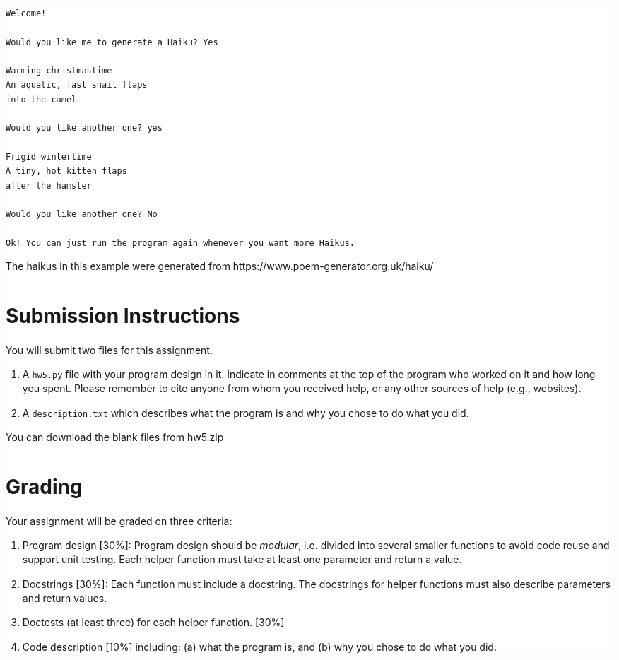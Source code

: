 ```
Welcome!

Would you like me to generate a Haiku? Yes

Warming christmastime
An aquatic, fast snail flaps
into the camel

Would you like another one? yes

Frigid wintertime
A tiny, hot kitten flaps
after the hamster

Would you like another one? No

Ok! You can just run the program again whenever you want more Haikus. 

```

The haikus in this example were generated from https://www.poem-generator.org.uk/haiku/


# Submission Instructions

You will submit two files for this assignment. 

1. A `hw5.py` file with your program design in it. Indicate in comments at the top of the program who worked on it and how long you spent.  Please remember to cite anyone from whom you received help, or any other sources of help (e.g., websites).

2. A `description.txt` which describes what the program is and why you chose to do what you did. 

You can download the blank files from [hw5.zip](https://colgateuniversitycomputerscience.github.io/cosc101website/hw/hw05/hw5.zip)

# Grading

Your assignment will be graded on three criteria:

1. Program design [30%]: Program design should be *modular*, i.e. divided into several smaller functions to avoid code reuse and support unit testing.  Each helper function must take at least one parameter and return a value.

2. Docstrings [30%]: Each function must include a docstring. The docstrings for helper functions must also describe parameters and return values.

3. Doctests (at least three) for each helper function. [30%]
    
4. Code description [10%] including: (a) what the program is, and (b) why you chose to do what you did. 


